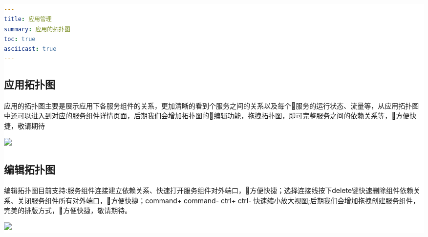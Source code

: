 ```yaml
---
title: 应用管理
summary: 应用的拓扑图
toc: true
asciicast: true
---
```


## 应用拓扑图

应用的拓扑图主要是展示应用下各服务组件的关系，更加清晰的看到个服务之间的关系以及每个服务的运行状态、流量等，从应用拓扑图中还可以进入到对应的服务组件详情页面，后期我们会增加拓扑图的编辑功能，拖拽拓扑图，即可完整服务之间的依赖关系等，方便快捷，敬请期待

<img src="https://grstatic.oss-cn-shanghai.aliyuncs.com/images/docs/5.0/user-manual/team-operation4.gif" width="100%">

## 编辑拓扑图
编辑拓扑图目前支持:服务组件连接建立依赖关系、快速打开服务组件对外端口，方便快捷；选择连接线按下delete键快速删除组件依赖关系、关闭服务组件所有对外端口，方便快捷；command+ command- ctrl+ ctrl- 快速缩小放大视图;后期我们会增加拖拽创建服务组件，完美的排版方式，方便快捷，敬请期待。

<img src="https://grstatic.oss-cn-shanghai.aliyuncs.com/images/docs/5.0/user-manual/team-operation8.gif" width="100%">